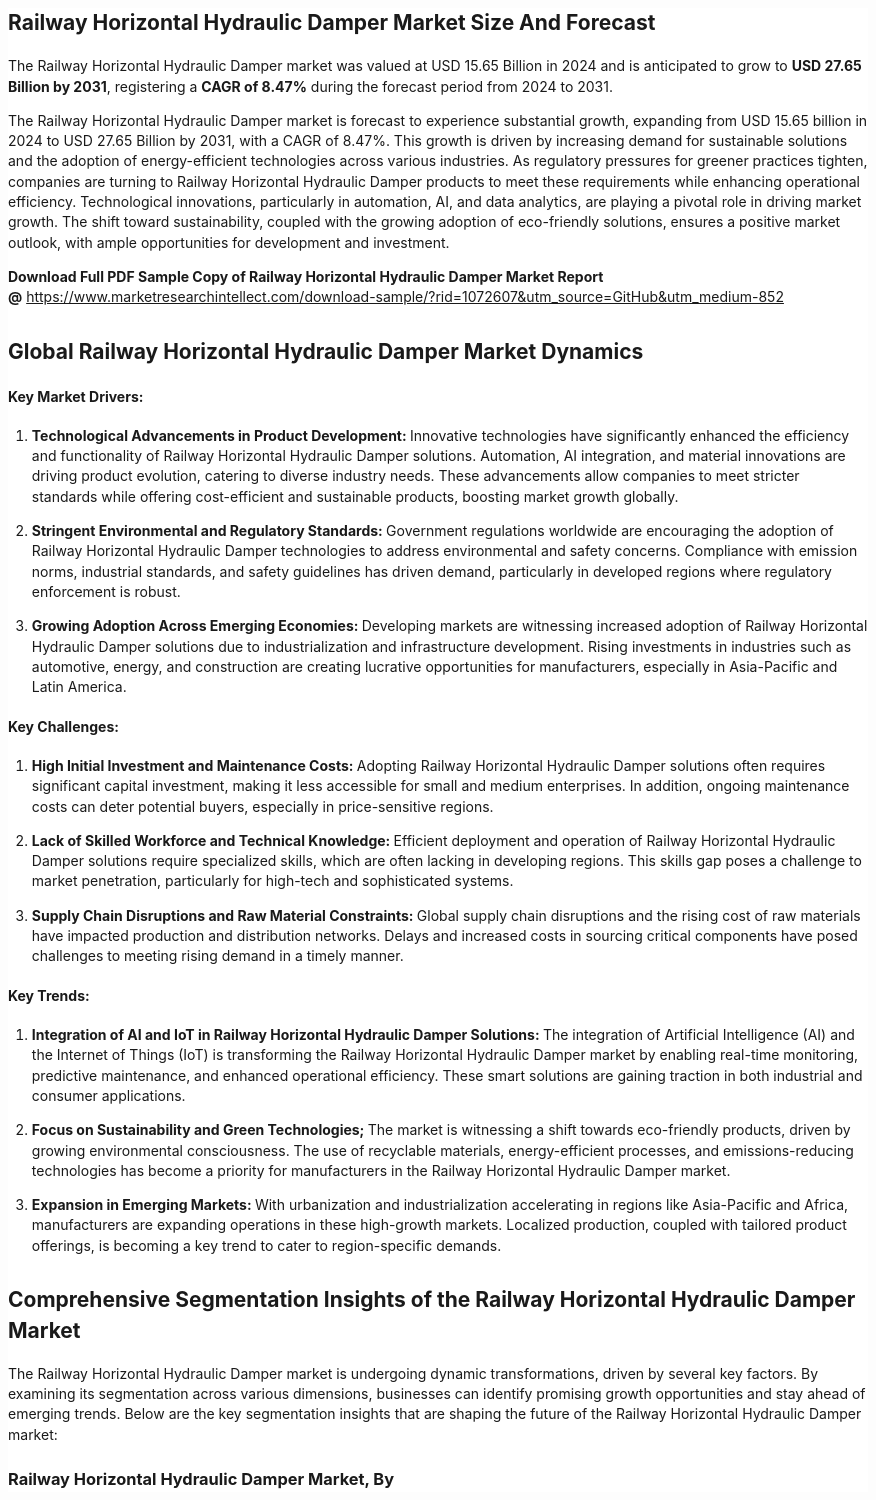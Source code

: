 <h2>Railway Horizontal Hydraulic Damper Market Size And Forecast</h2><p>The Railway Horizontal Hydraulic Damper market was valued at USD 15.65 Billion in 2024 and is anticipated to grow to <strong>USD 27.65 Billion by 2031</strong>, registering a <strong>CAGR of 8.47%</strong> during the forecast period from 2024 to 2031.</p><p>The Railway Horizontal Hydraulic Damper market is forecast to experience substantial growth, expanding from USD 15.65 billion in 2024 to USD 27.65 Billion by 2031, with a CAGR of 8.47%. This growth is driven by increasing demand for sustainable solutions and the adoption of energy-efficient technologies across various industries. As regulatory pressures for greener practices tighten, companies are turning to Railway Horizontal Hydraulic Damper products to meet these requirements while enhancing operational efficiency. Technological innovations, particularly in automation, AI, and data analytics, are playing a pivotal role in driving market growth. The shift toward sustainability, coupled with the growing adoption of eco-friendly solutions, ensures a positive market outlook, with ample opportunities for development and investment.</p><p><strong>Download Full PDF Sample Copy of Railway Horizontal Hydraulic Damper Market Report @</strong>&nbsp;<a href="https://www.marketresearchintellect.com/download-sample/?rid=1072607&amp;utm_source=GitHub&amp;utm_medium-852">https://www.marketresearchintellect.com/download-sample/?rid=1072607&amp;utm_source=GitHub&amp;utm_medium-852</a></p><h2>Global Railway Horizontal Hydraulic Damper Market Dynamics</h2><h4><strong>Key Market Drivers:</strong></h4><ol><li><p><strong>Technological Advancements in Product Development:&nbsp;</strong>Innovative technologies have significantly enhanced the efficiency and functionality of Railway Horizontal Hydraulic Damper solutions. Automation, AI integration, and material innovations are driving product evolution, catering to diverse industry needs. These advancements allow companies to meet stricter standards while offering cost-efficient and sustainable products, boosting market growth globally.</p></li><li><p><strong>Stringent Environmental and Regulatory Standards:&nbsp;</strong>Government regulations worldwide are encouraging the adoption of Railway Horizontal Hydraulic Damper technologies to address environmental and safety concerns. Compliance with emission norms, industrial standards, and safety guidelines has driven demand, particularly in developed regions where regulatory enforcement is robust.</p></li><li><p><strong>Growing Adoption Across Emerging Economies:&nbsp;</strong>Developing markets are witnessing increased adoption of Railway Horizontal Hydraulic Damper solutions due to industrialization and infrastructure development. Rising investments in industries such as automotive, energy, and construction are creating lucrative opportunities for manufacturers, especially in Asia-Pacific and Latin America.</p></li></ol><h4><strong>Key Challenges:</strong></h4><ol><li><p><strong>High Initial Investment and Maintenance Costs:&nbsp;</strong>Adopting Railway Horizontal Hydraulic Damper solutions often requires significant capital investment, making it less accessible for small and medium enterprises. In addition, ongoing maintenance costs can deter potential buyers, especially in price-sensitive regions.</p></li><li><p><strong>Lack of Skilled Workforce and Technical Knowledge:&nbsp;</strong>Efficient deployment and operation of Railway Horizontal Hydraulic Damper solutions require specialized skills, which are often lacking in developing regions. This skills gap poses a challenge to market penetration, particularly for high-tech and sophisticated systems.</p></li><li><p><strong>Supply Chain Disruptions and Raw Material Constraints:&nbsp;</strong>Global supply chain disruptions and the rising cost of raw materials have impacted production and distribution networks. Delays and increased costs in sourcing critical components have posed challenges to meeting rising demand in a timely manner.</p></li></ol><h4><strong>Key Trends:</strong></h4><ol><li><p><strong>Integration of AI and IoT in Railway Horizontal Hydraulic Damper Solutions:&nbsp;</strong>The integration of Artificial Intelligence (AI) and the Internet of Things (IoT) is transforming the Railway Horizontal Hydraulic Damper market by enabling real-time monitoring, predictive maintenance, and enhanced operational efficiency. These smart solutions are gaining traction in both industrial and consumer applications.</p></li><li><p><strong>Focus on Sustainability and Green Technologies;&nbsp;</strong>The market is witnessing a shift towards eco-friendly products, driven by growing environmental consciousness. The use of recyclable materials, energy-efficient processes, and emissions-reducing technologies has become a priority for manufacturers in the Railway Horizontal Hydraulic Damper market.</p></li><li><p><strong>Expansion in Emerging Markets:&nbsp;</strong>With urbanization and industrialization accelerating in regions like Asia-Pacific and Africa, manufacturers are expanding operations in these high-growth markets. Localized production, coupled with tailored product offerings, is becoming a key trend to cater to region-specific demands.</p></li></ol><div class="article-main__content" data-test-id="publishing-text-block"><h2>Comprehensive Segmentation Insights of the Railway Horizontal Hydraulic Damper Market</h2><p>The Railway Horizontal Hydraulic Damper market is undergoing dynamic transformations, driven by several key factors. By examining its segmentation across various dimensions, businesses can identify promising growth opportunities and stay ahead of emerging trends. Below are the key segmentation insights that are shaping the future of the Railway Horizontal Hydraulic Damper market:</p><h3><strong>Railway Horizontal Hydraulic Damper Market, By